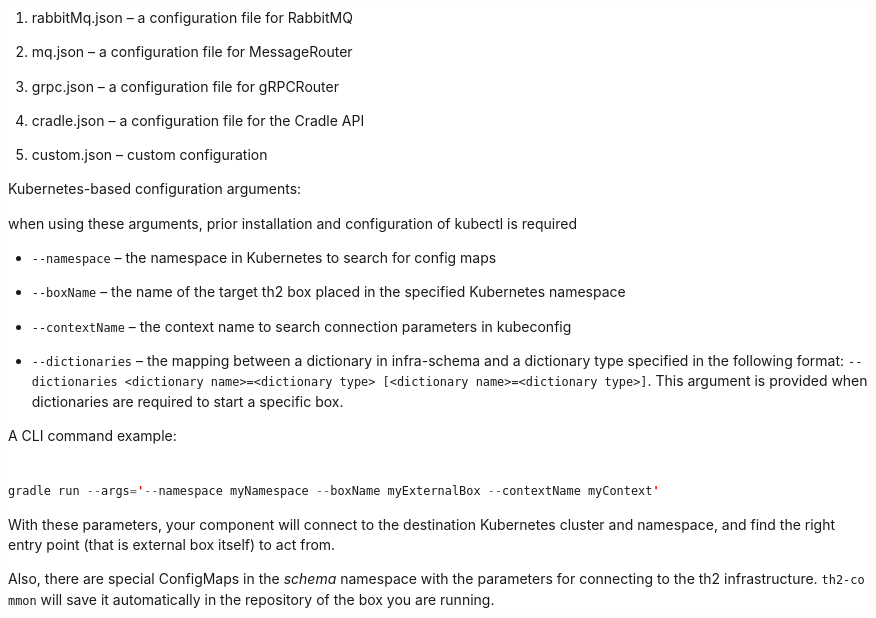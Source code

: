 1) rabbitMq.json – a configuration file for RabbitMQ

2) mq.json – a configuration file for MessageRouter

3) grpc.json – a configuration file for gRPCRouter

4) cradle.json – a configuration file for the Cradle API

5) custom.json – custom configuration

Kubernetes-based configuration arguments:

<notice note>

when using these arguments, prior installation and configuration of kubectl is required

</notice>

- `--namespace` – the namespace in Kubernetes to search for config maps

- `--boxName` – the name of the target th2 box placed in the specified Kubernetes namespace

- `--contextName` – the context name to search connection parameters in kubeconfig

- `--dictionaries` – the mapping between a dictionary in infra-schema and a dictionary type specified in the following format: `--dictionaries <dictionary name>=<dictionary type> [<dictionary name>=<dictionary type>]`. 
This argument is provided  when dictionaries are required to start a specific box.



A CLI command example:

```java

gradle run --args='--namespace myNamespace --boxName myExternalBox --contextName myContext'

```

With these parameters, your component will connect to the destination Kubernetes cluster and namespace, and find the right entry point (that is external box itself) to act from.

Also, there are special ConfigMaps in the *schema* namespace with the parameters for connecting to the th2 infrastructure. 
`th2-common` will save it automatically in the repository of the box you are running.

